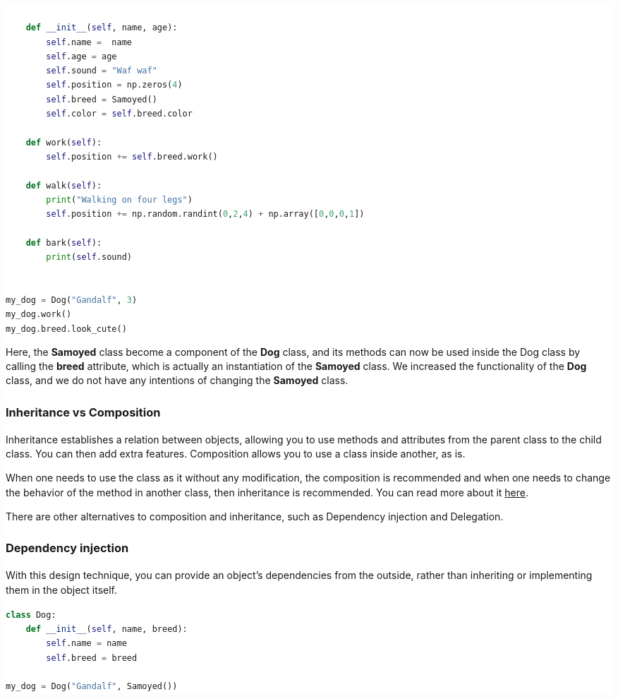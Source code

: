 ``` py
    
    def __init__(self, name, age):
        self.name =  name
        self.age = age
        self.sound = "Waf waf"
        self.position = np.zeros(4)
        self.breed = Samoyed()
        self.color = self.breed.color
        
    def work(self):
        self.position += self.breed.work()
        
    def walk(self):
        print("Walking on four legs")
        self.position += np.random.randint(0,2,4) + np.array([0,0,0,1])
        
    def bark(self):
        print(self.sound)


my_dog = Dog("Gandalf", 3)
my_dog.work()
my_dog.breed.look_cute()
```

Here, the **Samoyed** class become a component of the **Dog** class, and its methods can now be used inside the Dog class by calling the **breed** attribute, which is actually an instantiation of the **Samoyed** class. We increased the functionality of the **Dog** class, and we do not have any intentions of changing the **Samoyed** class.

### Inheritance vs Composition  

Inheritance establishes a relation between objects, allowing you to use methods and attributes from the parent class to the child class. You can then add extra features. Composition allows you to use a class inside another, as is. 

When one needs to use the class as it without any modification, the composition is recommended and when one needs to change the behavior of the method in another class, then inheritance is recommended. You can read more about it [here](https://www.geeksforgeeks.org/inheritance-and-composition-in-python/).

There are other alternatives to composition and inheritance, such as Dependency injection and Delegation.


### Dependency injection
With this design technique, you can provide an object’s dependencies from the outside, rather than inheriting or implementing them in the object itself. 
``` py
class Dog:
    def __init__(self, name, breed):
        self.name = name
        self.breed = breed

my_dog = Dog("Gandalf", Samoyed())

```
